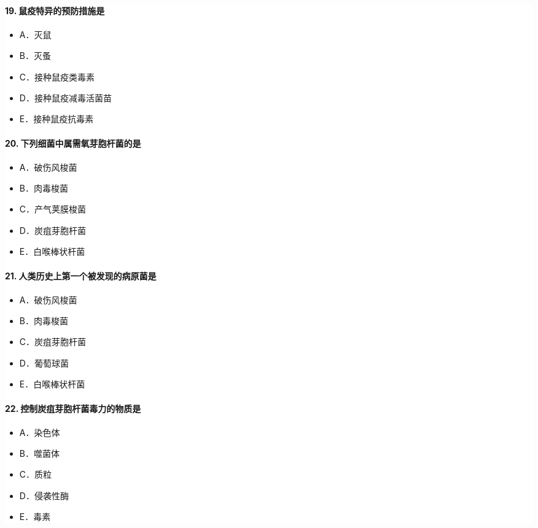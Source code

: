 





#### 19. 鼠疫特异的预防措施是

* A．灭鼠

* B．灭蚤

* C．接种鼠疫类毒素

* D．接种鼠疫减毒活菌苗

* E．接种鼠疫抗毒素







#### 20. 下列细菌中属需氧芽胞杆菌的是

* A．破伤风梭菌

* B．肉毒梭菌

* C．产气荚膜梭菌

* D．炭疽芽胞杆菌

* E．白喉棒状杆菌







#### 21. 人类历史上第一个被发现的病原菌是

* A．破伤风梭菌

* B．肉毒梭菌

* C．炭疽芽胞杆菌

* D．葡萄球菌

* E．白喉棒状杆菌







#### 22. 控制炭疽芽胞杆菌毒力的物质是

* A．染色体

* B．噬菌体

* C．质粒

* D．侵袭性酶

* E．毒素
